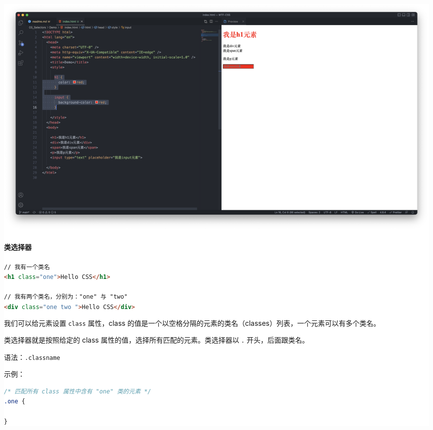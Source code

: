 ![](./img/3-2.png)

#### 类选择器

```html
// 我有一个类名
<h1 class="one">Hello CSS</h1>

// 我有两个类名，分别为："one" 与 "two"
<div class="one two ">Hello CSS</div>
```

我们可以给元素设置 `class` 属性，class 的值是一个以空格分隔的元素的类名（classes）列表，一个元素可以有多个类名。

类选择器就是按照给定的 class 属性的值，选择所有匹配的元素。类选择器以 `.` 开头，后面跟类名。

语法：`.classname`

示例：

```css
/* 匹配所有 class 属性中含有 "one" 类的元素 */
.one {
  
}
```
